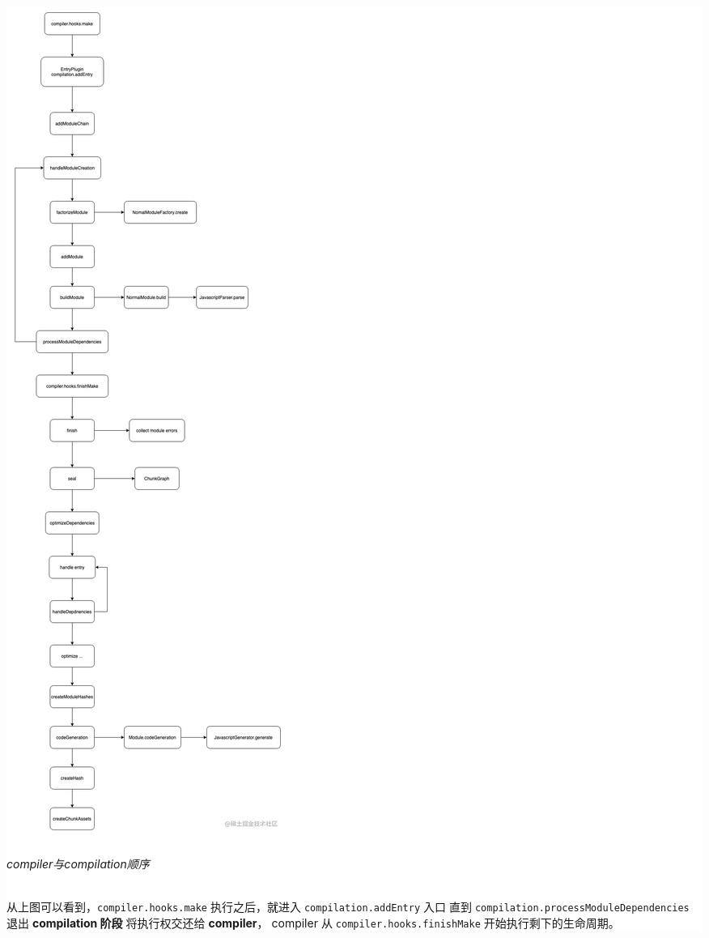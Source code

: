 ![An image](./images/wp15.png)
###### compiler与compilation顺序
从上图可以看到，`compiler.hooks.make` 执行之后，就进入 `compilation.addEntry` 入口 直到 `compilation.processModuleDependencies` 退出 **compilation 阶段** 将执行权交还给 **compiler**， compiler 从 `compiler.hooks.finishMake` 开始执行剩下的生命周期。  
